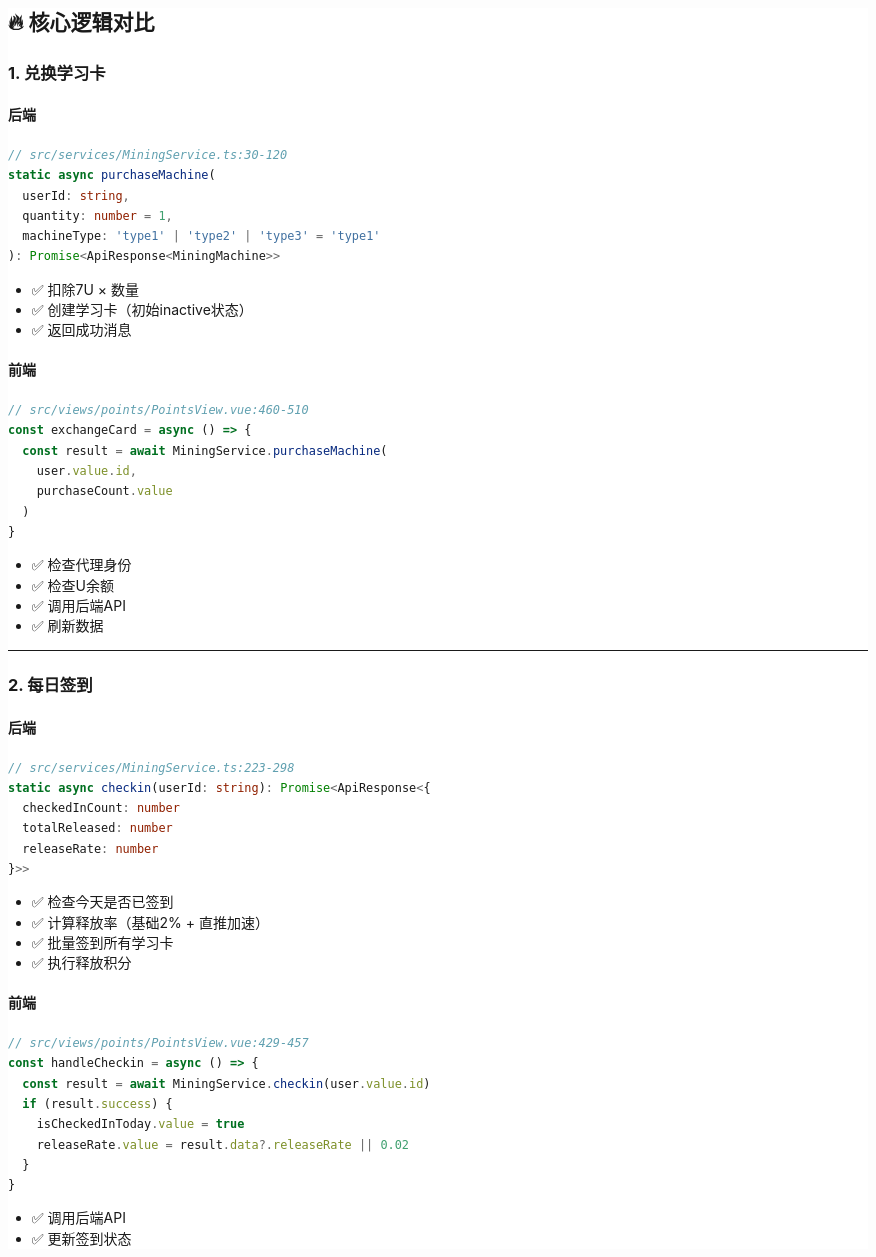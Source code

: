 
## 🔥 核心逻辑对比

### 1. 兑换学习卡

#### 后端
```typescript
// src/services/MiningService.ts:30-120
static async purchaseMachine(
  userId: string, 
  quantity: number = 1,
  machineType: 'type1' | 'type2' | 'type3' = 'type1'
): Promise<ApiResponse<MiningMachine>>
```
- ✅ 扣除7U × 数量
- ✅ 创建学习卡（初始inactive状态）
- ✅ 返回成功消息

#### 前端
```typescript
// src/views/points/PointsView.vue:460-510
const exchangeCard = async () => {
  const result = await MiningService.purchaseMachine(
    user.value.id,
    purchaseCount.value
  )
}
```
- ✅ 检查代理身份
- ✅ 检查U余额
- ✅ 调用后端API
- ✅ 刷新数据

---

### 2. 每日签到

#### 后端
```typescript
// src/services/MiningService.ts:223-298
static async checkin(userId: string): Promise<ApiResponse<{
  checkedInCount: number
  totalReleased: number
  releaseRate: number
}>>
```
- ✅ 检查今天是否已签到
- ✅ 计算释放率（基础2% + 直推加速）
- ✅ 批量签到所有学习卡
- ✅ 执行释放积分

#### 前端
```typescript
// src/views/points/PointsView.vue:429-457
const handleCheckin = async () => {
  const result = await MiningService.checkin(user.value.id)
  if (result.success) {
    isCheckedInToday.value = true
    releaseRate.value = result.data?.releaseRate || 0.02
  }
}
```
- ✅ 调用后端API
- ✅ 更新签到状态